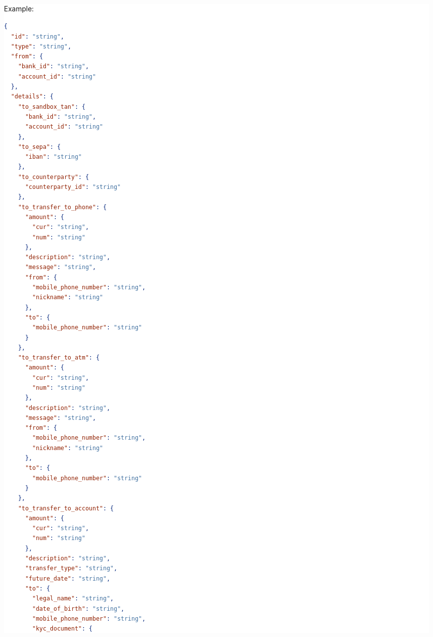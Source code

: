 Example:

```json
{
  "id": "string",
  "type": "string",
  "from": {
    "bank_id": "string",
    "account_id": "string"
  },
  "details": {
    "to_sandbox_tan": {
      "bank_id": "string",
      "account_id": "string"
    },
    "to_sepa": {
      "iban": "string"
    },
    "to_counterparty": {
      "counterparty_id": "string"
    },
    "to_transfer_to_phone": {
      "amount": {
        "cur": "string",
        "num": "string"
      },
      "description": "string",
      "message": "string",
      "from": {
        "mobile_phone_number": "string",
        "nickname": "string"
      },
      "to": {
        "mobile_phone_number": "string"
      }
    },
    "to_transfer_to_atm": {
      "amount": {
        "cur": "string",
        "num": "string"
      },
      "description": "string",
      "message": "string",
      "from": {
        "mobile_phone_number": "string",
        "nickname": "string"
      },
      "to": {
        "mobile_phone_number": "string"
      }
    },
    "to_transfer_to_account": {
      "amount": {
        "cur": "string",
        "num": "string"
      },
      "description": "string",
      "transfer_type": "string",
      "future_date": "string",
      "to": {
        "legal_name": "string",
        "date_of_birth": "string",
        "mobile_phone_number": "string",
        "kyc_document": {
```